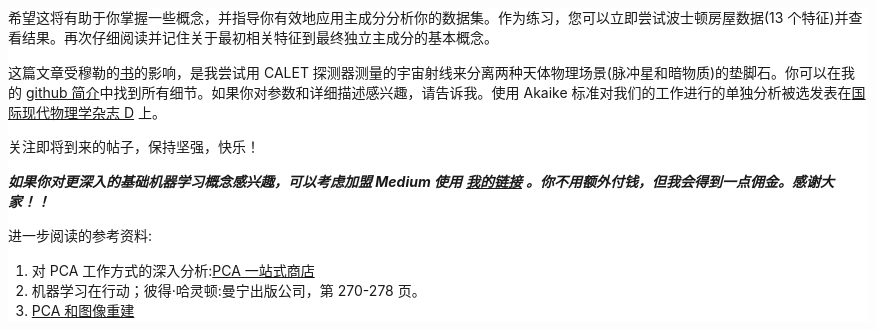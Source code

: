 希望这将有助于你掌握一些概念，并指导你有效地应用主成分分析你的数据集。作为练习，您可以立即尝试波士顿房屋数据(13 个特征)并查看结果。再次仔细阅读并记住关于最初相关特征到最终独立主成分的基本概念。

这篇文章受穆勒的[书](https://www.oreilly.com/library/view/introduction-to-machine/9781449369880/)的影响，是我尝试用 CALET 探测器测量的宇宙射线来分离两种天体物理场景(脉冲星和暗物质)的垫脚石。你可以在我的 [github 简介](https://github.com/suvoooo/PythonandCALET)中找到所有细节。如果你对参数和详细描述感兴趣，请告诉我。使用 Akaike 标准对我们的工作进行的单独分析被选发表在[国际现代物理学杂志 D](https://inspirehep.net/record/1643785) 上。

关注即将到来的帖子，保持坚强，快乐！

***如果你对更深入的基础机器学习概念感兴趣，可以考虑加盟 Medium 使用*** [***我的链接***](https://saptashwa.medium.com/membership) ***。你不用额外付钱，但我会得到一点佣金。感谢大家！！***

进一步阅读的参考资料:

1.  对 PCA 工作方式的深入分析:[PCA 一站式商店](/a-one-stop-shop-for-principal-component-analysis-5582fb7e0a9c)
2.  机器学习在行动；彼得·哈灵顿:曼宁出版公司，第 270-278 页。
3.  [PCA 和图像重建](/pca-using-python-scikit-learn-e653f8989e60)